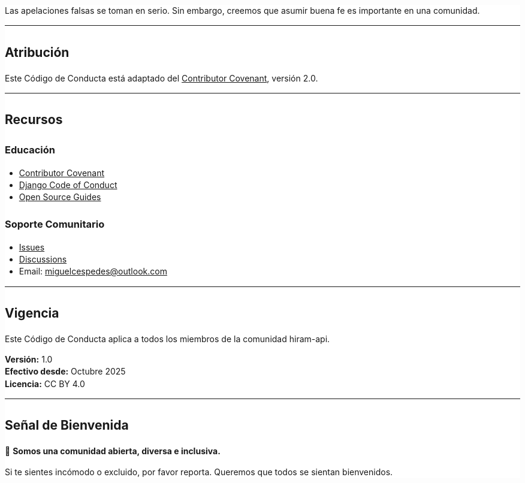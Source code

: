 Las apelaciones falsas se toman en serio. Sin embargo, creemos que asumir buena fe es importante en una comunidad.

---

## Atribución

Este Código de Conducta está adaptado del [Contributor Covenant](https://www.contributor-covenant.org), versión 2.0.

---

## Recursos

### Educación
- [Contributor Covenant](https://www.contributor-covenant.org)
- [Django Code of Conduct](https://www.djangoproject.com/conduct/)
- [Open Source Guides](https://opensource.guide/)

### Soporte Comunitario
- [Issues](https://github.com/apifactory-org/hiram-api/issues)
- [Discussions](https://github.com/apifactory-org/hiram-api/discussions)
- Email: miguelcespedes@outlook.com

---

## Vigencia

Este Código de Conducta aplica a todos los miembros de la comunidad hiram-api.

**Versión:** 1.0  
**Efectivo desde:** Octubre 2025  
**Licencia:** CC BY 4.0

---

## Señal de Bienvenida

🌟 **Somos una comunidad abierta, diversa e inclusiva.**

Si te sientes incómodo o excluido, por favor reporta. Queremos que todos se sientan bienvenidos.
